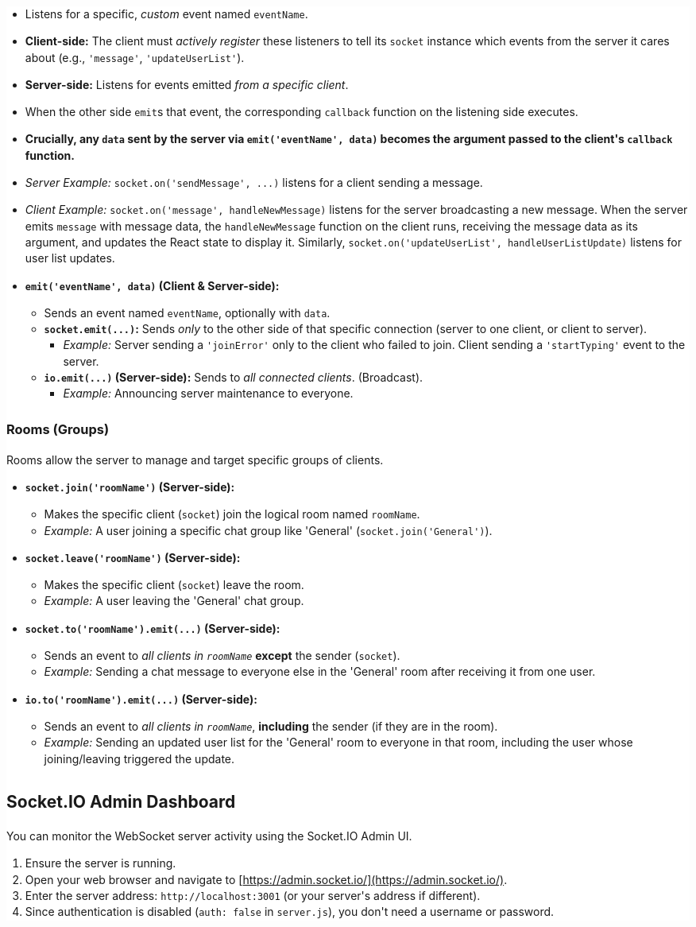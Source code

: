   - Listens for a specific, _custom_ event named `eventName`.
  - **Client-side:** The client must _actively register_ these listeners to tell its `socket` instance which events from the server it cares about (e.g., `'message'`, `'updateUserList'`).
  - **Server-side:** Listens for events emitted _from a specific client_.
  - When the other side `emit`s that event, the corresponding `callback` function on the listening side executes.
  - **Crucially, any `data` sent by the server via `emit('eventName', data)` becomes the argument passed to the client's `callback` function.**
  - _Server Example:_ `socket.on('sendMessage', ...)` listens for a client sending a message.
  - _Client Example:_ `socket.on('message', handleNewMessage)` listens for the server broadcasting a new message. When the server emits `message` with message data, the `handleNewMessage` function on the client runs, receiving the message data as its argument, and updates the React state to display it. Similarly, `socket.on('updateUserList', handleUserListUpdate)` listens for user list updates.

- **`emit('eventName', data)` (Client & Server-side):**
  - Sends an event named `eventName`, optionally with `data`.
  - **`socket.emit(...)`:** Sends _only_ to the other side of that specific connection (server to one client, or client to server).
    - _Example:_ Server sending a `'joinError'` only to the client who failed to join. Client sending a `'startTyping'` event to the server.
  - **`io.emit(...)` (Server-side):** Sends to _all connected clients_. (Broadcast).
    - _Example:_ Announcing server maintenance to everyone.

### Rooms (Groups)

Rooms allow the server to manage and target specific groups of clients.

- **`socket.join('roomName')` (Server-side):**

  - Makes the specific client (`socket`) join the logical room named `roomName`.
  - _Example:_ A user joining a specific chat group like 'General' (`socket.join('General')`).

- **`socket.leave('roomName')` (Server-side):**

  - Makes the specific client (`socket`) leave the room.
  - _Example:_ A user leaving the 'General' chat group.

- **`socket.to('roomName').emit(...)` (Server-side):**

  - Sends an event to _all clients in `roomName`_ **except** the sender (`socket`).
  - _Example:_ Sending a chat message to everyone else in the 'General' room after receiving it from one user.

- **`io.to('roomName').emit(...)` (Server-side):**
  - Sends an event to _all clients in `roomName`_, **including** the sender (if they are in the room).
  - _Example:_ Sending an updated user list for the 'General' room to everyone in that room, including the user whose joining/leaving triggered the update.

## Socket.IO Admin Dashboard

You can monitor the WebSocket server activity using the Socket.IO Admin UI.

1.  Ensure the server is running.
2.  Open your web browser and navigate to [https://admin.socket.io/](https://admin.socket.io/).
3.  Enter the server address: `http://localhost:3001` (or your server's address if different).
4.  Since authentication is disabled (`auth: false` in `server.js`), you don't need a username or password.
